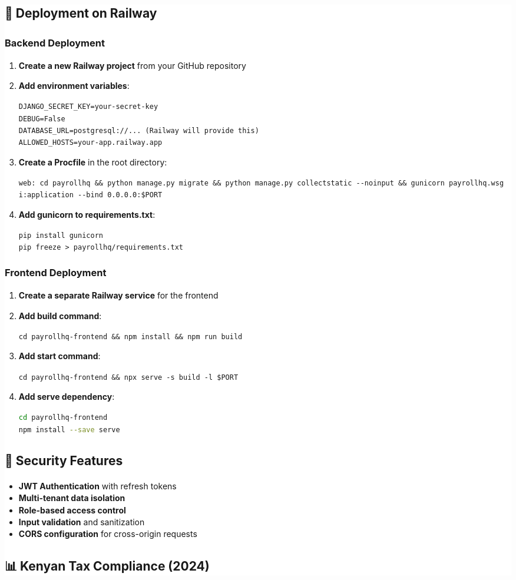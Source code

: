 ## 🚀 Deployment on Railway

### Backend Deployment

1. **Create a new Railway project** from your GitHub repository
2. **Add environment variables**:
   ```
   DJANGO_SECRET_KEY=your-secret-key
   DEBUG=False
   DATABASE_URL=postgresql://... (Railway will provide this)
   ALLOWED_HOSTS=your-app.railway.app
   ```

3. **Create a Procfile** in the root directory:
   ```
   web: cd payrollhq && python manage.py migrate && python manage.py collectstatic --noinput && gunicorn payrollhq.wsgi:application --bind 0.0.0.0:$PORT
   ```

4. **Add gunicorn to requirements.txt**:
   ```
   pip install gunicorn
   pip freeze > payrollhq/requirements.txt
   ```

### Frontend Deployment

1. **Create a separate Railway service** for the frontend
2. **Add build command**:
   ```
   cd payrollhq-frontend && npm install && npm run build
   ```

3. **Add start command**:
   ```
   cd payrollhq-frontend && npx serve -s build -l $PORT
   ```

4. **Add serve dependency**:
   ```bash
   cd payrollhq-frontend
   npm install --save serve
   ```

## 🔐 Security Features

- **JWT Authentication** with refresh tokens
- **Multi-tenant data isolation**
- **Role-based access control**
- **Input validation** and sanitization
- **CORS configuration** for cross-origin requests

## 📊 Kenyan Tax Compliance (2024)
